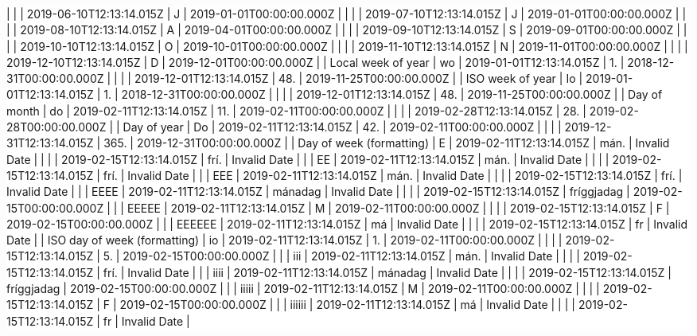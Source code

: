 |                                 |              | 2019-06-10T12:13:14.015Z | J                                                    | 2019-01-01T00:00:00.000Z |
|                                 |              | 2019-07-10T12:13:14.015Z | J                                                    | 2019-01-01T00:00:00.000Z |
|                                 |              | 2019-08-10T12:13:14.015Z | A                                                    | 2019-04-01T00:00:00.000Z |
|                                 |              | 2019-09-10T12:13:14.015Z | S                                                    | 2019-09-01T00:00:00.000Z |
|                                 |              | 2019-10-10T12:13:14.015Z | O                                                    | 2019-10-01T00:00:00.000Z |
|                                 |              | 2019-11-10T12:13:14.015Z | N                                                    | 2019-11-01T00:00:00.000Z |
|                                 |              | 2019-12-10T12:13:14.015Z | D                                                    | 2019-12-01T00:00:00.000Z |
| Local week of year              | wo           | 2019-01-01T12:13:14.015Z | 1.                                                   | 2018-12-31T00:00:00.000Z |
|                                 |              | 2019-12-01T12:13:14.015Z | 48.                                                  | 2019-11-25T00:00:00.000Z |
| ISO week of year                | Io           | 2019-01-01T12:13:14.015Z | 1.                                                   | 2018-12-31T00:00:00.000Z |
|                                 |              | 2019-12-01T12:13:14.015Z | 48.                                                  | 2019-11-25T00:00:00.000Z |
| Day of month                    | do           | 2019-02-11T12:13:14.015Z | 11.                                                  | 2019-02-11T00:00:00.000Z |
|                                 |              | 2019-02-28T12:13:14.015Z | 28.                                                  | 2019-02-28T00:00:00.000Z |
| Day of year                     | Do           | 2019-02-11T12:13:14.015Z | 42.                                                  | 2019-02-11T00:00:00.000Z |
|                                 |              | 2019-12-31T12:13:14.015Z | 365.                                                 | 2019-12-31T00:00:00.000Z |
| Day of week (formatting)        | E            | 2019-02-11T12:13:14.015Z | mán.                                                 | Invalid Date             |
|                                 |              | 2019-02-15T12:13:14.015Z | frí.                                                 | Invalid Date             |
|                                 | EE           | 2019-02-11T12:13:14.015Z | mán.                                                 | Invalid Date             |
|                                 |              | 2019-02-15T12:13:14.015Z | frí.                                                 | Invalid Date             |
|                                 | EEE          | 2019-02-11T12:13:14.015Z | mán.                                                 | Invalid Date             |
|                                 |              | 2019-02-15T12:13:14.015Z | frí.                                                 | Invalid Date             |
|                                 | EEEE         | 2019-02-11T12:13:14.015Z | mánadag                                              | Invalid Date             |
|                                 |              | 2019-02-15T12:13:14.015Z | fríggjadag                                           | 2019-02-15T00:00:00.000Z |
|                                 | EEEEE        | 2019-02-11T12:13:14.015Z | M                                                    | 2019-02-11T00:00:00.000Z |
|                                 |              | 2019-02-15T12:13:14.015Z | F                                                    | 2019-02-15T00:00:00.000Z |
|                                 | EEEEEE       | 2019-02-11T12:13:14.015Z | má                                                   | Invalid Date             |
|                                 |              | 2019-02-15T12:13:14.015Z | fr                                                   | Invalid Date             |
| ISO day of week (formatting)    | io           | 2019-02-11T12:13:14.015Z | 1.                                                   | 2019-02-11T00:00:00.000Z |
|                                 |              | 2019-02-15T12:13:14.015Z | 5.                                                   | 2019-02-15T00:00:00.000Z |
|                                 | iii          | 2019-02-11T12:13:14.015Z | mán.                                                 | Invalid Date             |
|                                 |              | 2019-02-15T12:13:14.015Z | frí.                                                 | Invalid Date             |
|                                 | iiii         | 2019-02-11T12:13:14.015Z | mánadag                                              | Invalid Date             |
|                                 |              | 2019-02-15T12:13:14.015Z | fríggjadag                                           | 2019-02-15T00:00:00.000Z |
|                                 | iiiii        | 2019-02-11T12:13:14.015Z | M                                                    | 2019-02-11T00:00:00.000Z |
|                                 |              | 2019-02-15T12:13:14.015Z | F                                                    | 2019-02-15T00:00:00.000Z |
|                                 | iiiiii       | 2019-02-11T12:13:14.015Z | má                                                   | Invalid Date             |
|                                 |              | 2019-02-15T12:13:14.015Z | fr                                                   | Invalid Date             |